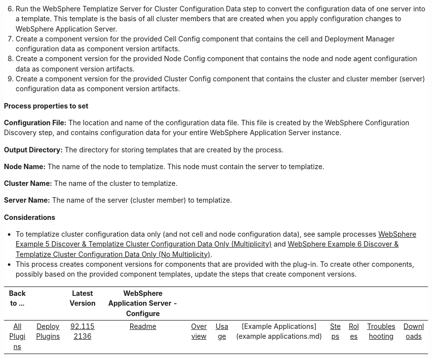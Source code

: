 6. Run the WebSphere Templatize Server for Cluster Configuration Data step to convert the configuration data of one server into a template. This template is the basis of all cluster members that are created when you apply configuration changes to WebSphere Application Server.
7. Create a component version for the provided Cell Config component that contains the cell and Deployment Manager configuration data as component version artifacts.
8. Create a component version for the provided Node Config component that contains the node and node agent configuration data as component version artifacts.
9. Create a component version for the provided Cluster Config component that contains the cluster and cluster member (server) configuration data as component version artifacts.

**Process properties to set**

**Configuration File:** The location and name of the configuration data file. This file is created by the WebSphere Configuration Discovery step, and contains configuration data for your entire WebSphere Application Server instance.

**Output Directory:** The directory for storing templates that are created by the process.

**Node Name:** The name of the node to templatize. This node must contain the server to templatize.

**Cluster Name:** The name of the cluster to templatize.

**Server Name:** The name of the server (cluster member) to templatize.

**Considerations**

* To templatize cluster configuration data only (and not cell and node configuration data), see sample processes [WebSphere Example 5 Discover & Templatize Cluster Configuration Data Only (Multiplicity)](#websphere--example-5--discover--templatize-cluster-configuration-data-only-multiplicity) and [WebSphere Example 6 Discover & Templatize Cluster Configuration Data Only (No Multiplicity)](#websphere--example-6--discover--templatize-cluster-configuration-data-only-no-multiplicity).
* This process creates component versions for components that are provided with the plug-in. To create other components, possibly based on the provided component templates, update the steps that create component versions.


|Back to ...||Latest Version|WebSphere Application Server - Configure ||||||||
| :---: | :---: | :---: | :---: | :---: | :---: | :---: | :---: | :---: | :---: | :---: |
|[All Plugins](../../index.md)|[Deploy Plugins](../README.md)|[92.1152136](https://raw.githubusercontent.com/UrbanCode/IBM-UCD-PLUGINS/main/files/WebSphereConfiguration/ucd-WebSphereConfiguration-92.1152136.zip)|[Readme](README.md)|[Overview](overview.md)|[Usage](usage.md)|[Example Applications](example applications.md)|[Steps](steps.md)|[Roles](roles.md)|[Troubleshooting](troubleshooting.md)|[Downloads](downloads.md)|
